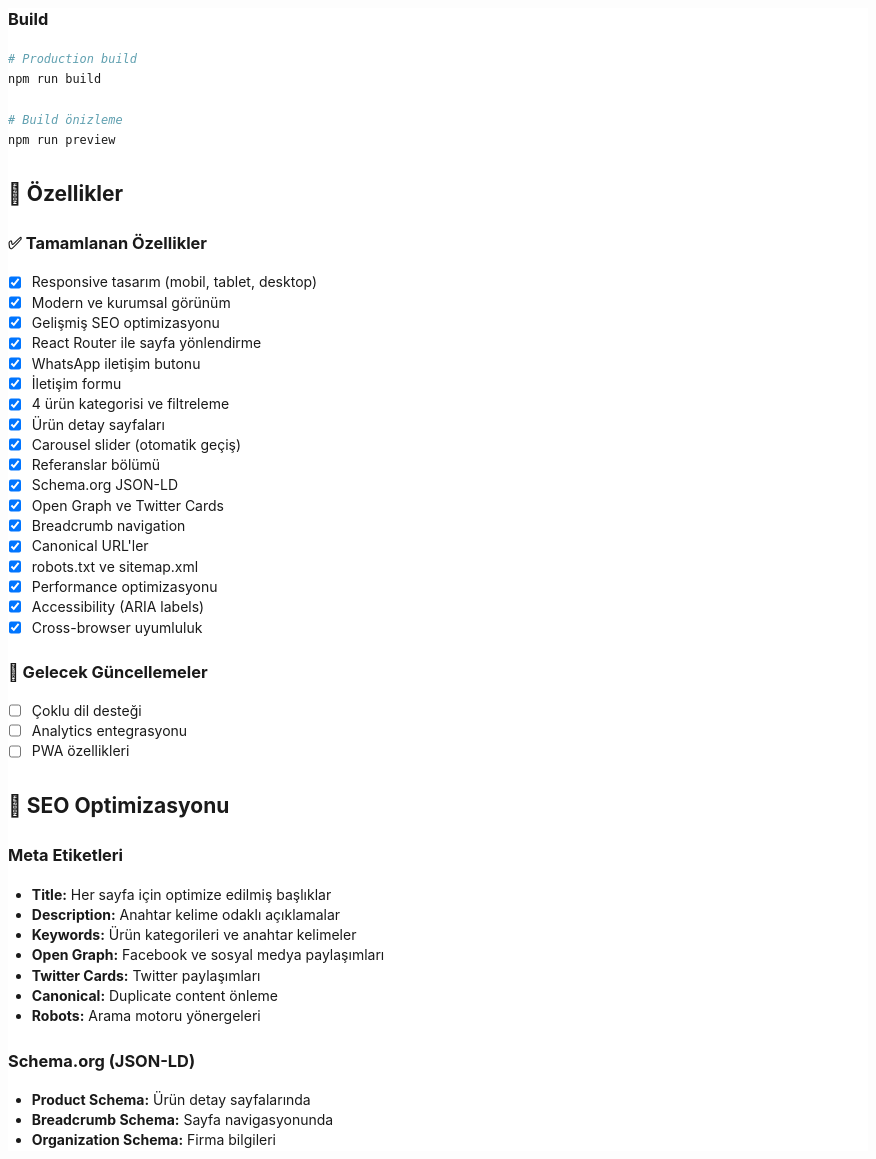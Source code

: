 ### Build
```bash
# Production build
npm run build

# Build önizleme
npm run preview
```

## 📱 Özellikler

### ✅ Tamamlanan Özellikler
- [x] Responsive tasarım (mobil, tablet, desktop)
- [x] Modern ve kurumsal görünüm
- [x] Gelişmiş SEO optimizasyonu
- [x] React Router ile sayfa yönlendirme
- [x] WhatsApp iletişim butonu
- [x] İletişim formu
- [x] 4 ürün kategorisi ve filtreleme
- [x] Ürün detay sayfaları
- [x] Carousel slider (otomatik geçiş)
- [x] Referanslar bölümü
- [x] Schema.org JSON-LD
- [x] Open Graph ve Twitter Cards
- [x] Breadcrumb navigation
- [x] Canonical URL'ler
- [x] robots.txt ve sitemap.xml
- [x] Performance optimizasyonu
- [x] Accessibility (ARIA labels)
- [x] Cross-browser uyumluluk

### 🔄 Gelecek Güncellemeler
- [ ] Çoklu dil desteği
- [ ] Analytics entegrasyonu
- [ ] PWA özellikleri

## 🎯 SEO Optimizasyonu

### Meta Etiketleri
- **Title:** Her sayfa için optimize edilmiş başlıklar
- **Description:** Anahtar kelime odaklı açıklamalar
- **Keywords:** Ürün kategorileri ve anahtar kelimeler
- **Open Graph:** Facebook ve sosyal medya paylaşımları
- **Twitter Cards:** Twitter paylaşımları
- **Canonical:** Duplicate content önleme
- **Robots:** Arama motoru yönergeleri

### Schema.org (JSON-LD)
- **Product Schema:** Ürün detay sayfalarında
- **Breadcrumb Schema:** Sayfa navigasyonunda
- **Organization Schema:** Firma bilgileri
